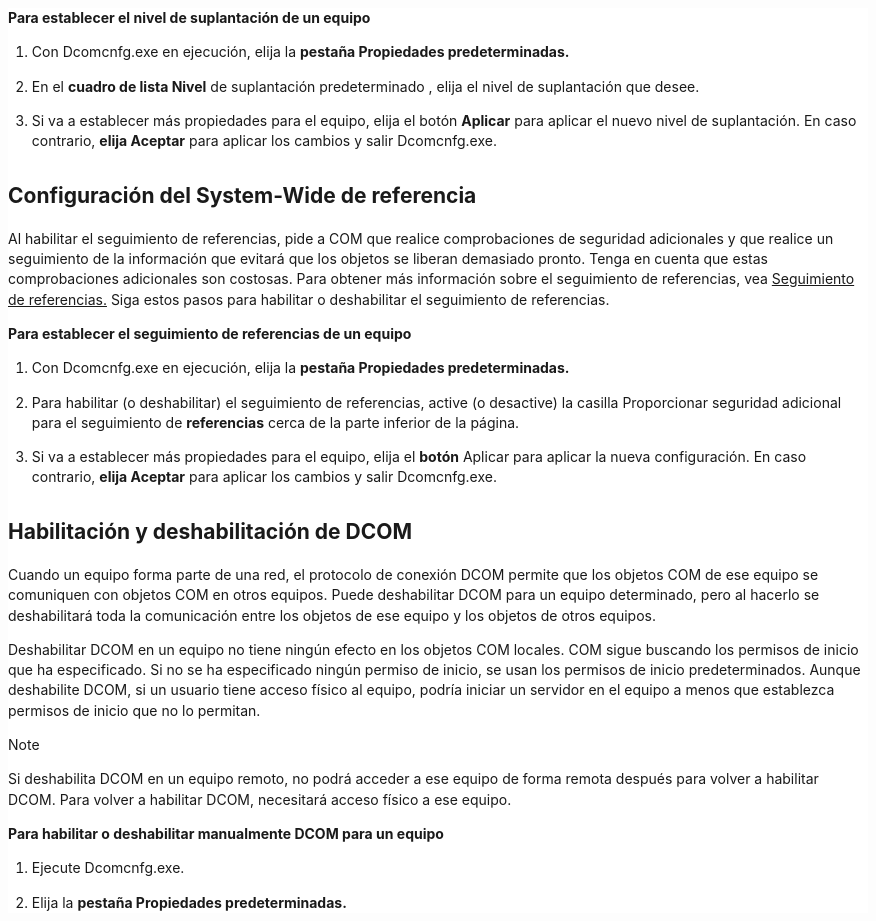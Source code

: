**Para establecer el nivel de suplantación de un equipo**

1.  Con Dcomcnfg.exe en ejecución, elija la **pestaña Propiedades predeterminadas.**

2.  En el **cuadro de lista Nivel** de suplantación predeterminado , elija el nivel de suplantación que desee.

3.  Si va a establecer más propiedades para el equipo, elija el botón **Aplicar** para aplicar el nuevo nivel de suplantación. En caso contrario, **elija Aceptar** para aplicar los cambios y salir Dcomcnfg.exe.

## <a name="setting-system-wide-reference-tracking"></a>Configuración del System-Wide de referencia

Al habilitar el seguimiento de referencias, pide a COM que realice comprobaciones de seguridad adicionales y que realice un seguimiento de la información que evitará que los objetos se liberan demasiado pronto. Tenga en cuenta que estas comprobaciones adicionales son costosas. Para obtener más información sobre el seguimiento de referencias, vea [Seguimiento de referencias.](reference-tracking.md) Siga estos pasos para habilitar o deshabilitar el seguimiento de referencias.

**Para establecer el seguimiento de referencias de un equipo**

1.  Con Dcomcnfg.exe en ejecución, elija la **pestaña Propiedades predeterminadas.**

2.  Para habilitar (o deshabilitar) el seguimiento de referencias, active (o desactive) la casilla Proporcionar seguridad adicional para el seguimiento de **referencias** cerca de la parte inferior de la página.

3.  Si va a establecer más propiedades para el equipo, elija el **botón** Aplicar para aplicar la nueva configuración. En caso contrario, **elija Aceptar** para aplicar los cambios y salir Dcomcnfg.exe.

## <a name="enabling-and-disabling-dcom"></a>Habilitación y deshabilitación de DCOM

Cuando un equipo forma parte de una red, el protocolo de conexión DCOM permite que los objetos COM de ese equipo se comuniquen con objetos COM en otros equipos. Puede deshabilitar DCOM para un equipo determinado, pero al hacerlo se deshabilitará toda la comunicación entre los objetos de ese equipo y los objetos de otros equipos.

Deshabilitar DCOM en un equipo no tiene ningún efecto en los objetos COM locales. COM sigue buscando los permisos de inicio que ha especificado. Si no se ha especificado ningún permiso de inicio, se usan los permisos de inicio predeterminados. Aunque deshabilite DCOM, si un usuario tiene acceso físico al equipo, podría iniciar un servidor en el equipo a menos que establezca permisos de inicio que no lo permitan.

> [!Note]  
> Si deshabilita DCOM en un equipo remoto, no podrá acceder a ese equipo de forma remota después para volver a habilitar DCOM. Para volver a habilitar DCOM, necesitará acceso físico a ese equipo.

 

**Para habilitar o deshabilitar manualmente DCOM para un equipo**

1.  Ejecute Dcomcnfg.exe.

2.  Elija la **pestaña Propiedades predeterminadas.**
